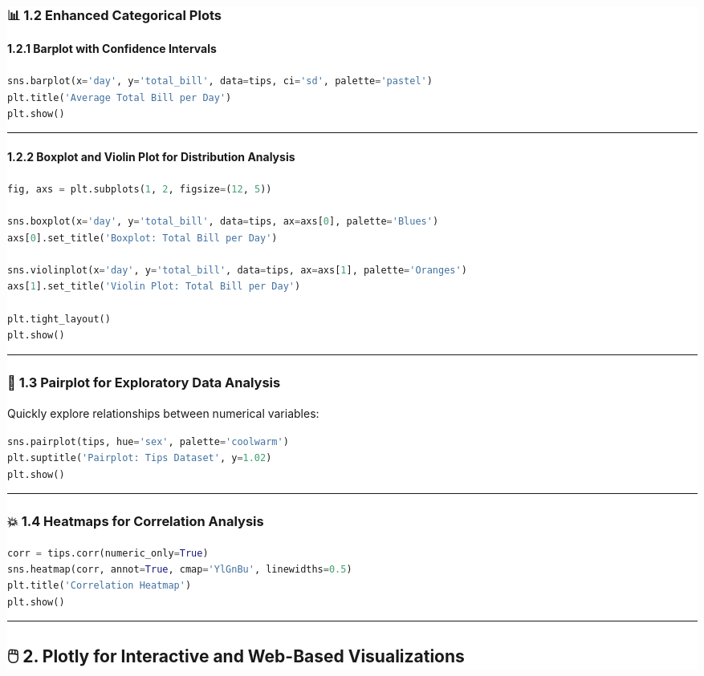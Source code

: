 
### 📊 **1.2 Enhanced Categorical Plots**

#### **1.2.1 Barplot with Confidence Intervals**

```python
sns.barplot(x='day', y='total_bill', data=tips, ci='sd', palette='pastel')
plt.title('Average Total Bill per Day')
plt.show()
```

---

#### **1.2.2 Boxplot and Violin Plot for Distribution Analysis**

```python
fig, axs = plt.subplots(1, 2, figsize=(12, 5))

sns.boxplot(x='day', y='total_bill', data=tips, ax=axs[0], palette='Blues')
axs[0].set_title('Boxplot: Total Bill per Day')

sns.violinplot(x='day', y='total_bill', data=tips, ax=axs[1], palette='Oranges')
axs[1].set_title('Violin Plot: Total Bill per Day')

plt.tight_layout()
plt.show()
```

---

### 🌌 **1.3 Pairplot for Exploratory Data Analysis**

Quickly explore relationships between numerical variables:

```python
sns.pairplot(tips, hue='sex', palette='coolwarm')
plt.suptitle('Pairplot: Tips Dataset', y=1.02)
plt.show()
```

---

### 💥 **1.4 Heatmaps for Correlation Analysis**

```python
corr = tips.corr(numeric_only=True)
sns.heatmap(corr, annot=True, cmap='YlGnBu', linewidths=0.5)
plt.title('Correlation Heatmap')
plt.show()
```

---

## 🖱️ **2. Plotly for Interactive and Web-Based Visualizations**
